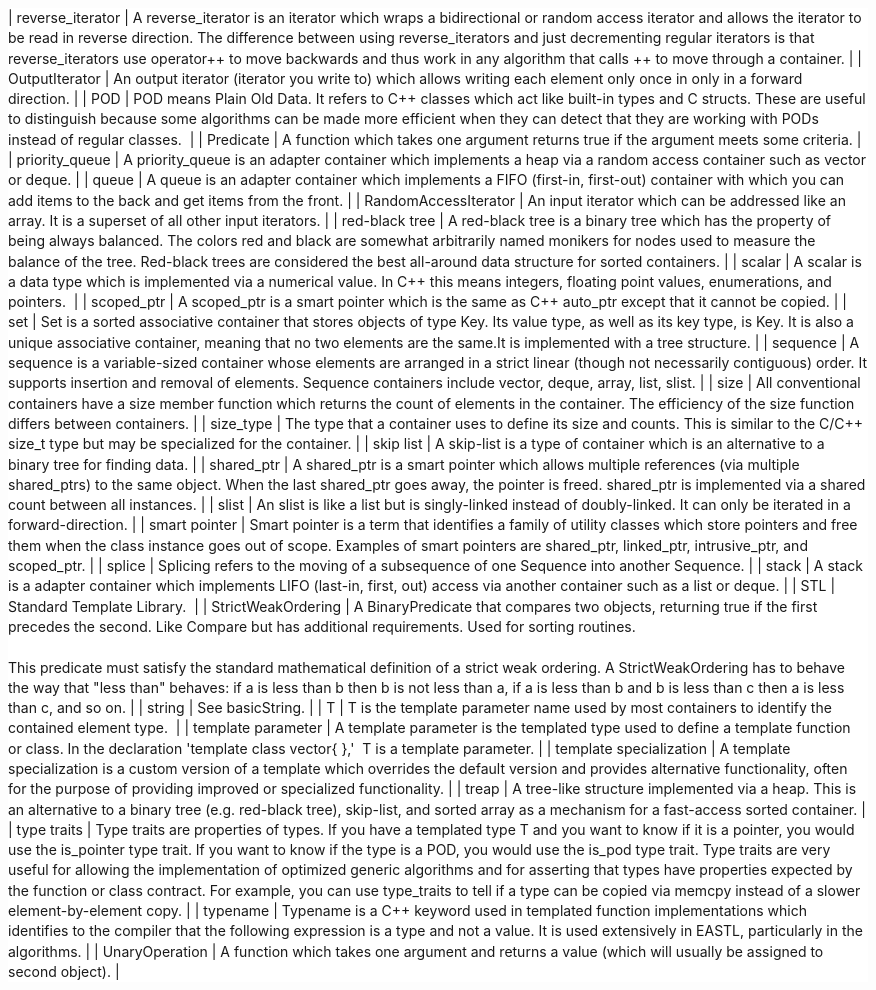 | reverse_iterator | A reverse_iterator is an iterator which wraps a bidirectional or random access iterator and allows the iterator to be read in reverse direction. The difference between using reverse_iterators and just decrementing regular iterators is that reverse_iterators use operator++ to move backwards and thus work in any algorithm that calls ++ to move through a container. |
| OutputIterator | An output iterator (iterator you write to) which allows writing each element only once in only in a forward direction. |
| POD | POD means Plain Old Data. It refers to C++ classes which act like built-in types and C structs. These are useful to distinguish because some algorithms can be made more efficient when they can detect that they are working with PODs instead of regular classes.  |
| Predicate | A function which takes one argument returns true if the argument meets some criteria. |
| priority_queue | A priority_queue is an adapter container which implements a heap via a random access container such as vector or deque. |
| queue | A queue is an adapter container which implements a FIFO (first-in, first-out) container with which you can add items to the back and get items from the front. |
| RandomAccessIterator | An input iterator which can be addressed like an array. It is a superset of all other input iterators. |
| red-black tree | A red-black tree is a binary tree which has the property of being always balanced. The colors red and black are somewhat arbitrarily named monikers for nodes used to measure the balance of the tree. Red-black trees are considered the best all-around data structure for sorted containers. |
| scalar | A scalar is a data type which is implemented via a numerical value. In C++ this means integers, floating point values, enumerations, and pointers.  |
| scoped_ptr | A scoped_ptr is a smart pointer which is the same as C++ auto_ptr except that it cannot be copied. |
| set | Set is a sorted associative container that stores objects of type Key. Its value type, as well as its key type, is Key. It is also a unique associative container, meaning that no two elements are the same.It is implemented with a tree structure. |
| sequence | A sequence is a variable-sized container whose elements are arranged in a strict linear (though not necessarily contiguous) order. It supports insertion and removal of elements. Sequence containers include vector, deque, array, list, slist. |
| size | All conventional containers have a size member function which returns the count of elements in the container. The efficiency of the size function differs between containers. |
| size_type | The type that a container uses to define its size and counts. This is similar to the C/C++ size_t type but may be specialized for the container. |
| skip list | A skip-list is a type of container which is an alternative to a binary tree for finding data. |
| shared_ptr | A shared_ptr is a smart pointer which allows multiple references (via multiple shared_ptrs) to the same object. When the last shared_ptr goes away, the pointer is freed. shared_ptr is implemented via a shared count between all instances. |
| slist | An slist is like a list but is singly-linked instead of doubly-linked. It can only be iterated in a forward-direction. |
| smart pointer | Smart pointer is a term that identifies a family of utility classes which store pointers and free them when the class instance goes out of scope. Examples of smart pointers are shared_ptr, linked_ptr, intrusive_ptr, and scoped_ptr. |
| splice | Splicing refers to the moving of a subsequence of one Sequence into another Sequence. |
| stack | A stack is a adapter container which implements LIFO (last-in, first, out) access via another container such as a list or deque. |
| STL | Standard Template Library.  |
| StrictWeakOrdering | A BinaryPredicate that compares two objects, returning true if the first precedes the second. Like Compare but has additional requirements. Used for sorting routines.<br><br> This predicate must satisfy the standard mathematical definition of a strict weak ordering. A StrictWeakOrdering has to behave the way that "less than" behaves: if a is less than b then b is not less than a, if a is less than b and b is less than c then a is less than c, and so on. |
| string | See basicString. |
| T | T is the template parameter name used by most containers to identify the contained element type.  |
| template parameter | A template parameter is the templated type used to define a template function or class. In the declaration 'template <typename T> class vector{ },'  T is a template parameter. |
| template specialization | A template specialization is a custom version of a template which overrides the default version and provides alternative functionality, often for the purpose of providing improved or specialized functionality. |
| treap | A tree-like structure implemented via a heap. This is an alternative to a binary tree (e.g. red-black tree), skip-list, and sorted array as a mechanism for a fast-access sorted container. |
| type traits | Type traits are properties of types. If you have a templated type T and you want to know if it is a pointer, you would use the is_pointer type trait. If you want to know if the type is a POD, you would use the is_pod type trait. Type traits are very useful for allowing the implementation of optimized generic algorithms and for asserting that types have properties expected by the function or class contract. For example, you can use type_traits to tell if a type can be copied via memcpy instead of a slower element-by-element copy. |
| typename | Typename is a C++ keyword used in templated function implementations which identifies to the compiler that the following expression is a type and not a value. It is used extensively in EASTL, particularly in the algorithms. |
| UnaryOperation | A function which takes one argument and returns a value (which will usually be assigned to second object). |